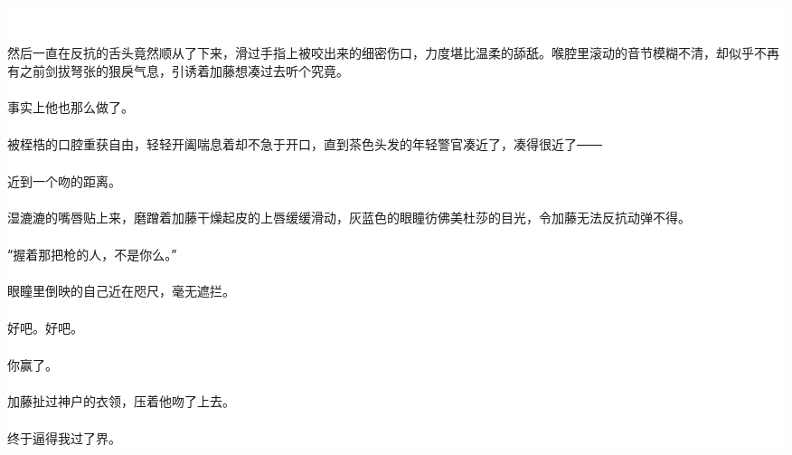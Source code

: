 <br />
<br />然后一直在反抗的舌头竟然顺从了下来，滑过手指上被咬出来的细密伤口，力度堪比温柔的舔舐。喉腔里滚动的音节模糊不清，却似乎不再有之前剑拔弩张的狠戾气息，引诱着加藤想凑过去听个究竟。
<br />
<br />事实上他也那么做了。
<br />
<br />被桎梏的口腔重获自由，轻轻开阖喘息着却不急于开口，直到茶色头发的年轻警官凑近了，凑得很近了——
<br />
<br />近到一个吻的距离。
<br />
<br />湿漉漉的嘴唇贴上来，磨蹭着加藤干燥起皮的上唇缓缓滑动，灰蓝色的眼瞳彷佛美杜莎的目光，令加藤无法反抗动弹不得。
<br />
<br />“握着那把枪的人，不是你么。”
<br />
<br />眼瞳里倒映的自己近在咫尺，毫无遮拦。
<br />
<br />好吧。好吧。
<br />
<br />你赢了。
<br />
<br />加藤扯过神户的衣领，压着他吻了上去。
<br />
<br />终于逼得我过了界。
